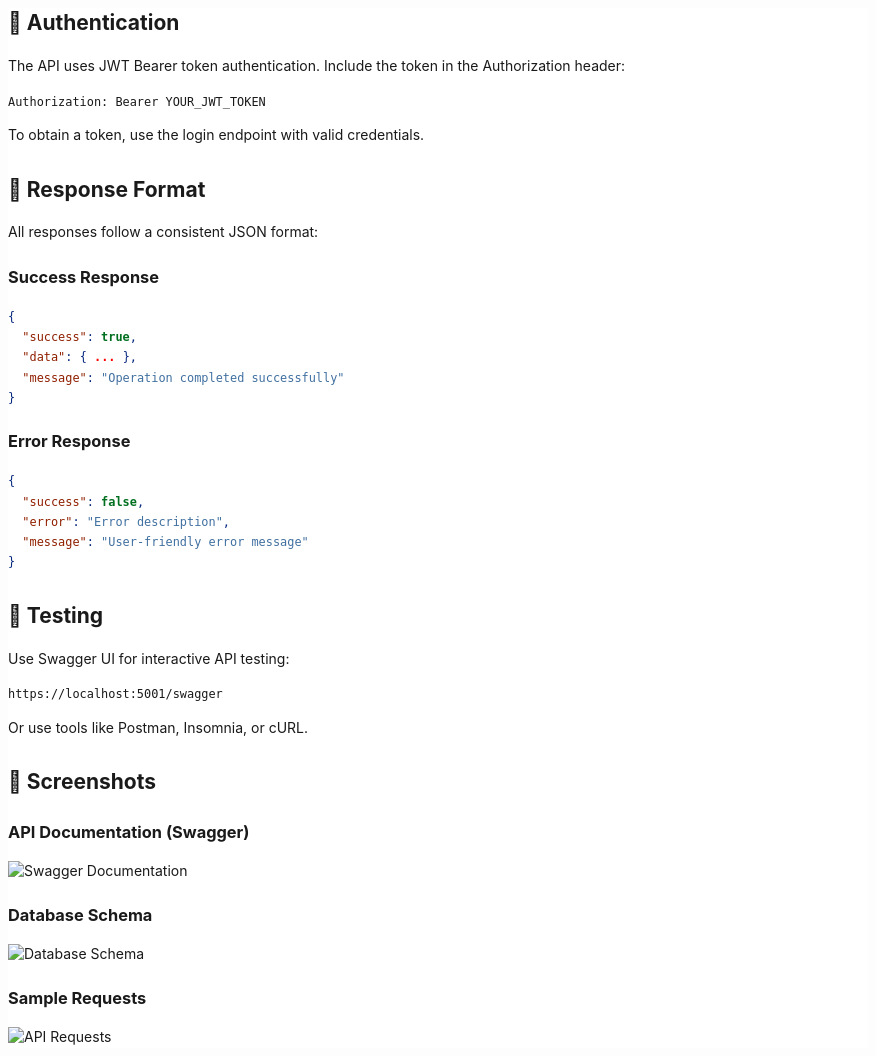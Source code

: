 ## 🔐 Authentication

The API uses JWT Bearer token authentication. Include the token in the Authorization header:

```
Authorization: Bearer YOUR_JWT_TOKEN
```

To obtain a token, use the login endpoint with valid credentials.

## 📱 Response Format

All responses follow a consistent JSON format:

### Success Response
```json
{
  "success": true,
  "data": { ... },
  "message": "Operation completed successfully"
}
```

### Error Response
```json
{
  "success": false,
  "error": "Error description",
  "message": "User-friendly error message"
}
```

## 🧪 Testing

Use Swagger UI for interactive API testing:
```
https://localhost:5001/swagger
```

Or use tools like Postman, Insomnia, or cURL.

## 📸 Screenshots

### API Documentation (Swagger)
![Swagger Documentation](screenshots/swagger.png)

### Database Schema
![Database Schema](screenshots/database-schema.png)

### Sample Requests
![API Requests](screenshots/api-requests.png)
